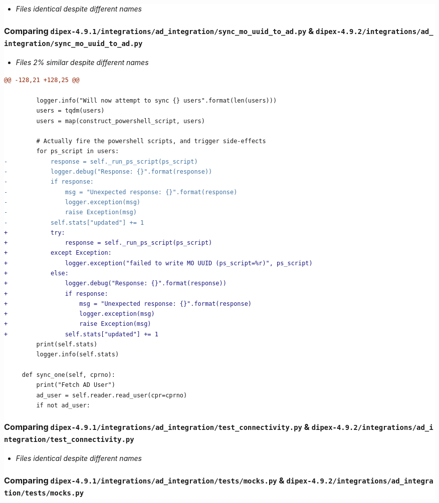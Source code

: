  * *Files identical despite different names*

### Comparing `dipex-4.9.1/integrations/ad_integration/sync_mo_uuid_to_ad.py` & `dipex-4.9.2/integrations/ad_integration/sync_mo_uuid_to_ad.py`

 * *Files 2% similar despite different names*

```diff
@@ -128,21 +128,25 @@
 
         logger.info("Will now attempt to sync {} users".format(len(users)))
         users = tqdm(users)
         users = map(construct_powershell_script, users)
 
         # Actually fire the powershell scripts, and trigger side-effects
         for ps_script in users:
-            response = self._run_ps_script(ps_script)
-            logger.debug("Response: {}".format(response))
-            if response:
-                msg = "Unexpected response: {}".format(response)
-                logger.exception(msg)
-                raise Exception(msg)
-            self.stats["updated"] += 1
+            try:
+                response = self._run_ps_script(ps_script)
+            except Exception:
+                logger.exception("failed to write MO UUID (ps_script=%r)", ps_script)
+            else:
+                logger.debug("Response: {}".format(response))
+                if response:
+                    msg = "Unexpected response: {}".format(response)
+                    logger.exception(msg)
+                    raise Exception(msg)
+                self.stats["updated"] += 1
         print(self.stats)
         logger.info(self.stats)
 
     def sync_one(self, cprno):
         print("Fetch AD User")
         ad_user = self.reader.read_user(cpr=cprno)
         if not ad_user:
```

### Comparing `dipex-4.9.1/integrations/ad_integration/test_connectivity.py` & `dipex-4.9.2/integrations/ad_integration/test_connectivity.py`

 * *Files identical despite different names*

### Comparing `dipex-4.9.1/integrations/ad_integration/tests/mocks.py` & `dipex-4.9.2/integrations/ad_integration/tests/mocks.py`
